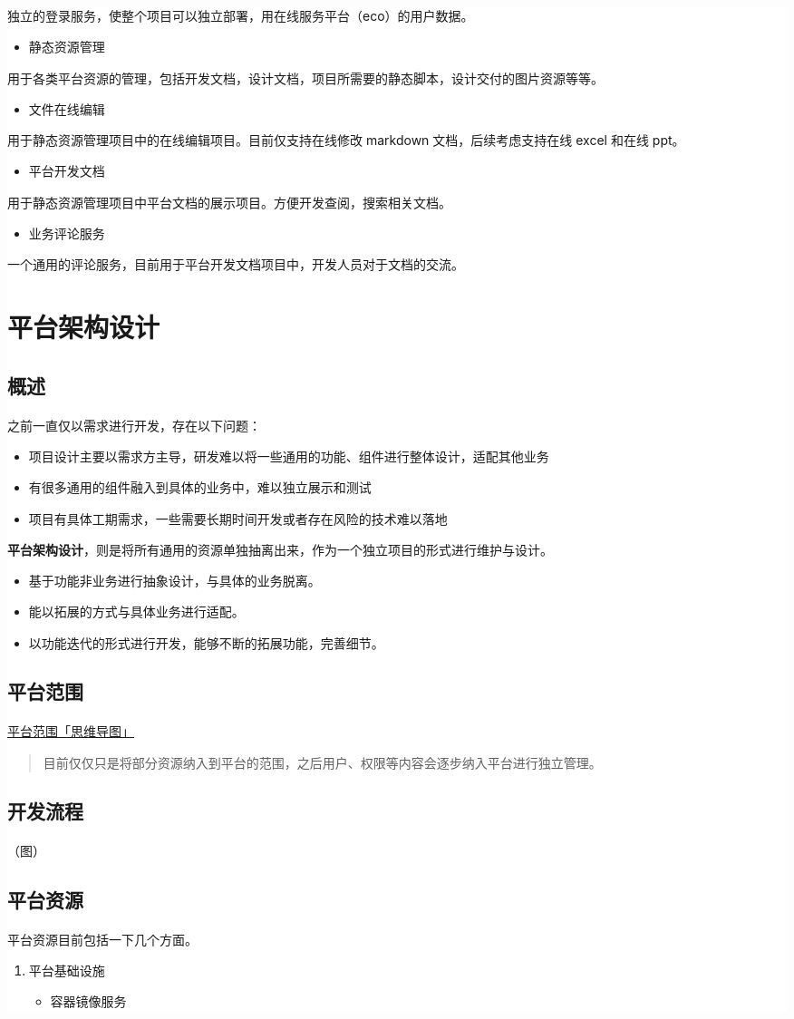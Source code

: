 独立的登录服务，使整个项目可以独立部署，用在线服务平台（eco）的用户数据。

- 静态资源管理

用于各类平台资源的管理，包括开发文档，设计文档，项目所需要的静态脚本，设计交付的图片资源等等。

- 文件在线编辑

用于静态资源管理项目中的在线编辑项目。目前仅支持在线修改 markdown 文档，后续考虑支持在线 excel 和在线 ppt。

- 平台开发文档

用于静态资源管理项目中平台文档的展示项目。方便开发查阅，搜索相关文档。

- 业务评论服务

一个通用的评论服务，目前用于平台开发文档项目中，开发人员对于文档的交流。
# 平台架构设计


## 概述

之前一直仅以需求进行开发，存在以下问题：

- 项目设计主要以需求方主导，研发难以将一些通用的功能、组件进行整体设计，适配其他业务

- 有很多通用的组件融入到具体的业务中，难以独立展示和测试

- 项目有具体工期需求，一些需要长期时间开发或者存在风险的技术难以落地

**平台架构设计**，则是将所有通用的资源单独抽离出来，作为一个独立项目的形式进行维护与设计。

- 基于功能非业务进行抽象设计，与具体的业务脱离。

- 能以拓展的方式与具体业务进行适配。

- 以功能迭代的形式进行开发，能够不断的拓展功能，完善细节。

## 平台范围

[平台范围「思维导图」](https://boardmix.cn/app/share?token=LOgLVuHrNEq3X3bz6XIl0oUYiA-lNMh0zFXkRBiZRU9GIPPLnhHKkKwvlQR5z2GyYzZUSHaq2ypY3a9cM73lQleUwgNP-orum2HrEzQPFPI=&inviteCode=zlWtcd)


> 目前仅仅只是将部分资源纳入到平台的范围，之后用户、权限等内容会逐步纳入平台进行独立管理。


## 开发流程

（图）

## 平台资源

平台资源目前包括一下几个方面。

1. 平台基础设施

    - 容器镜像服务
